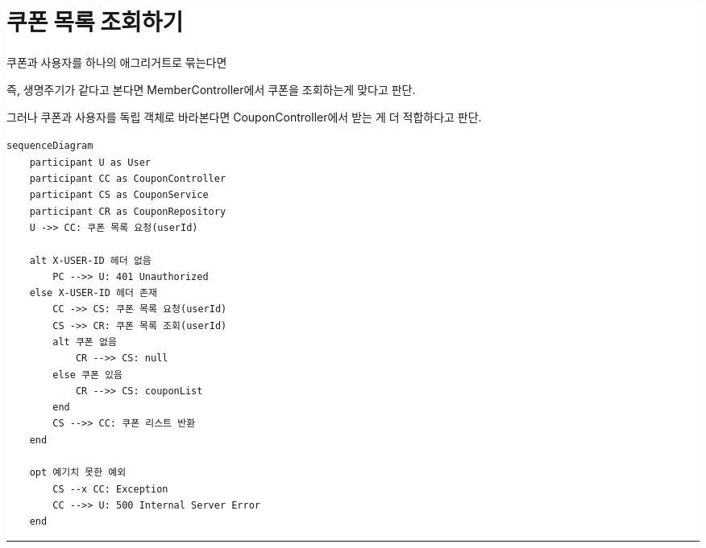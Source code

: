 # 쿠폰 목록 조회하기

쿠폰과 사용자를 하나의 애그리거트로 묶는다면

즉, 생명주기가 같다고 본다면 MemberController에서 쿠폰을 조회하는게 맞다고 판단.

그러나 쿠폰과 사용자를 독립 객체로 바라본다면 CouponController에서 받는 게 더 적합하다고 판단.

```mermaid
sequenceDiagram
    participant U as User
    participant CC as CouponController
    participant CS as CouponService
    participant CR as CouponRepository
    U ->> CC: 쿠폰 목록 요청(userId)

    alt X-USER-ID 헤더 없음
        PC -->> U: 401 Unauthorized
    else X-USER-ID 헤더 존재
        CC ->> CS: 쿠폰 목록 요청(userId)
        CS ->> CR: 쿠폰 목록 조회(userId)
        alt 쿠폰 없음
            CR -->> CS: null
        else 쿠폰 있음
            CR -->> CS: couponList
        end
        CS -->> CC: 쿠폰 리스트 반환
    end

    opt 예기치 못한 예외
        CS --x CC: Exception
        CC -->> U: 500 Internal Server Error
    end
```

---